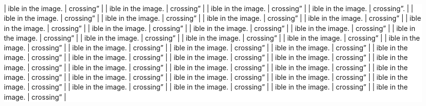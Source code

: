 | ible in the image.                                   | crossing”                                                                                           |
| ible in the image.                                   | crossing”                                                                                           |
| ible in the image.                                   | crossing”                                                                                           |
| ible in the image.                                   | crossing”.                                                                                          |
| ible in the image.                                   | crossing”                                                                                           |
| ible in the image.                                   | crossing”                                                                                           |
| ible in the image.                                   | crossing”                                                                                           |
| ible in the image.                                   | crossing”                                                                                           |
| ible in the image.                                   | crossing”                                                                                           |
| ible in the image.                                   | crossing”                                                                                           |
| ible in the image.                                   | crossing”                                                                                           |
| ible in the image.                                   | crossing”                                                                                           |
| ible in the image.                                   | crossing”                                                                                           |
| ible in the image.                                   | crossing”                                                                                           |
| ible in the image.                                   | crossing”                                                                                           |
| ible in the image.                                   | crossing”                                                                                           |
| ible in the image.                                   | crossing”                                                                                           |
| ible in the image.                                   | crossing”                                                                                           |
| ible in the image.                                   | crossing”                                                                                           |
| ible in the image.                                   | crossing”                                                                                           |
| ible in the image.                                   | crossing”                                                                                           |
| ible in the image.                                   | crossing”                                                                                           |
| ible in the image.                                   | crossing”                                                                                           |
| ible in the image.                                   | crossing”                                                                                           |
| ible in the image.                                   | crossing”                                                                                           |
| ible in the image.                                   | crossing”                                                                                           |
| ible in the image.                                   | crossing”                                                                                           |
| ible in the image.                                   | crossing”                                                                                           |
| ible in the image.                                   | crossing”                                                                                           |
| ible in the image.                                   | crossing”                                                                                           |
| ible in the image.                                   | crossing”                                                                                           |
| ible in the image.                                   | crossing”                                                                                           |
| ible in the image.                                   | crossing”                                                                                           |
| ible in the image.                                   | crossing”                                                                                           |
| ible in the image.                                   | crossing”                                                                                           |
| ible in the image.                                   | crossing”                                                                                           |
| ible in the image.                                   | crossing”                                                                                           |